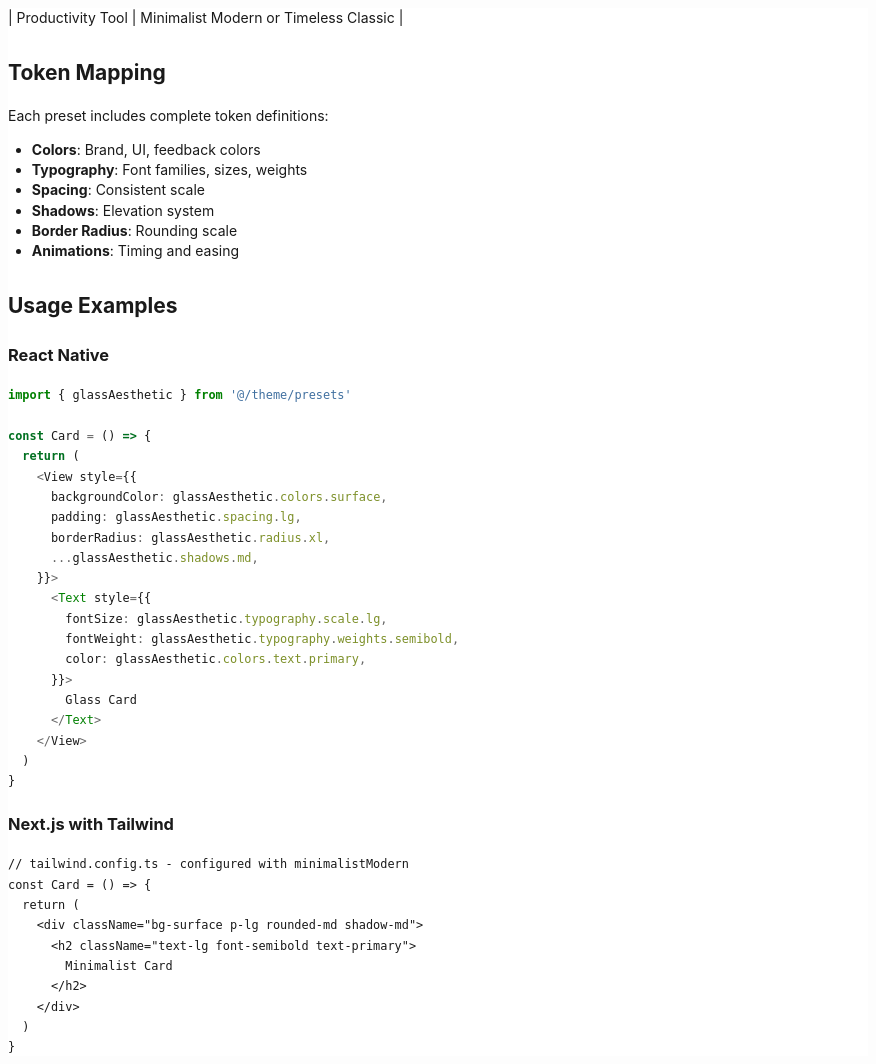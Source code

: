 | Productivity Tool | Minimalist Modern or Timeless Classic |

## Token Mapping

Each preset includes complete token definitions:

- **Colors**: Brand, UI, feedback colors
- **Typography**: Font families, sizes, weights
- **Spacing**: Consistent scale
- **Shadows**: Elevation system
- **Border Radius**: Rounding scale
- **Animations**: Timing and easing

## Usage Examples

### React Native

```typescript
import { glassAesthetic } from '@/theme/presets'

const Card = () => {
  return (
    <View style={{
      backgroundColor: glassAesthetic.colors.surface,
      padding: glassAesthetic.spacing.lg,
      borderRadius: glassAesthetic.radius.xl,
      ...glassAesthetic.shadows.md,
    }}>
      <Text style={{
        fontSize: glassAesthetic.typography.scale.lg,
        fontWeight: glassAesthetic.typography.weights.semibold,
        color: glassAesthetic.colors.text.primary,
      }}>
        Glass Card
      </Text>
    </View>
  )
}
```

### Next.js with Tailwind

```tsx
// tailwind.config.ts - configured with minimalistModern
const Card = () => {
  return (
    <div className="bg-surface p-lg rounded-md shadow-md">
      <h2 className="text-lg font-semibold text-primary">
        Minimalist Card
      </h2>
    </div>
  )
}
```
